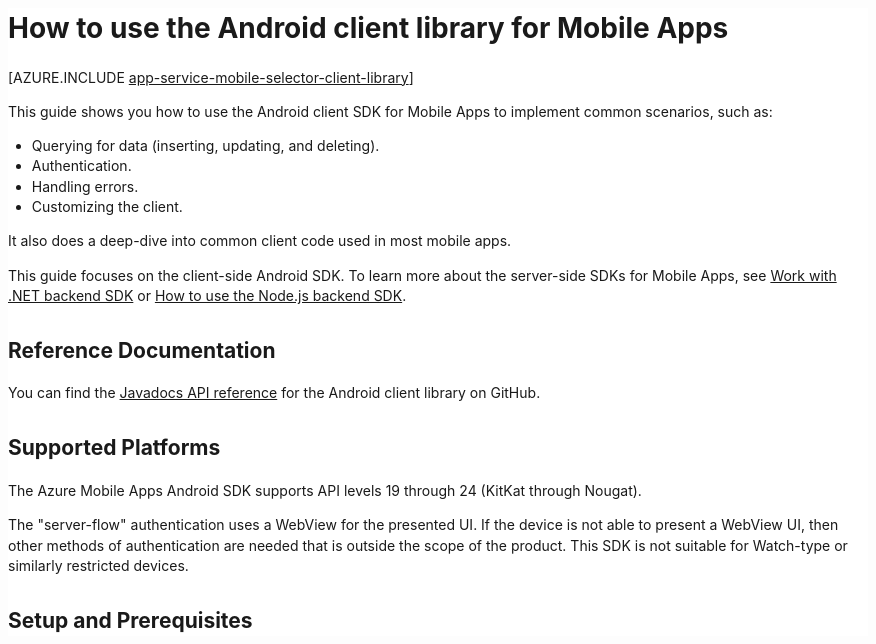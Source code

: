 <properties
	pageTitle="How to use the Android Mobile Apps Client Library"
	description="How to use Android client SDK for Azure Mobile Apps."
	services="app-service\mobile"
	documentationCenter="android"
	authors="yuaxu"
	manager="erikre"
	editor=""/>

<tags
	ms.service="app-service-mobile"
	ms.workload="mobile"
	ms.tgt_pltfrm="mobile-android"
	ms.devlang="java"
	ms.topic="article"
	ms.date="10/01/2016"
	ms.author="yuaxu"/>


# How to use the Android client library for Mobile Apps

[AZURE.INCLUDE [app-service-mobile-selector-client-library](../../includes/app-service-mobile-selector-client-library.md)]

This guide shows you how to use the Android client SDK for Mobile Apps to implement common scenarios, such as:

- Querying for data (inserting, updating, and deleting).
- Authentication.
- Handling errors.
- Customizing the client. 

It also does a deep-dive into common client code used in most mobile apps.

This guide focuses on the client-side Android SDK.  To learn more about the server-side SDKs for Mobile Apps, see
[Work with .NET backend SDK][10] or [How to use the Node.js backend SDK][11].

## Reference Documentation

You can find the [Javadocs API reference][12] for the Android client library on GitHub.

## Supported Platforms

The Azure Mobile Apps Android SDK supports API levels 19 through 24 (KitKat through Nougat).  

The "server-flow" authentication uses a WebView for the presented UI. If the device is not able to present a 
WebView UI, then other methods of authentication are needed that is outside the scope of the product.  This 
SDK is not suitable for Watch-type or similarly restricted devices.

## Setup and Prerequisites


[What is Mobile Services]: #what-is
[Concepts]: #concepts
[How to: Create the Mobile Services client]: #create-client
[How to: Create a table reference]: #instantiating
[The API structure]: #api
[How to: Query data from a mobile service]: #querying
[Return all Items]: #showAll
[Filter returned data]: #filtering
[Sort returned data]: #sorting
[Return data in pages]: #paging
[Select specific columns]: #selecting
[How to: Concatenate query methods]: #chaining
[How to: Bind data to the user interface]: #binding
[How to: Define the layout]: #layout
[How to: Define the adapter]: #adapter
[How to: Use the adapter]: #use-adapter
[How to: Insert data into a mobile service]: #inserting
[How to: update data in a mobile service]: #updating
[How to: Delete data in a mobile service]: #deleting
[How to: Look up a specific item]: #lookup
[How to: Work with untyped data]: #untyped
[How to: Authenticate users]: #authentication
[Cache authentication tokens]: #caching
[How to: Handle errors]: #errors
[How to: Design unit tests]: #tests
[How to: Customize the client]: #customizing
[Customize request headers]: #headers
[Customize serialization]: #serialization
[Next Steps]: #next-steps
[Setup and Prerequisites]: #setup
[Get started with Azure Mobile Apps]: /documentation/articles/app-service-mobile-android-get-started/
[ASCII control codes C0 and C1]: http://en.wikipedia.org/wiki/Data_link_escape_character#C1_set
[Mobile Services SDK for Android]: http://go.microsoft.com/fwlink/p/?LinkID=717033
[Azure portal]: https://portal.azure.cn
[Get started with authentication]: /documentation/articles/app-service-mobile-android-get-started-users/
[1]: http://google-gson.googlecode.com/svn/trunk/gson/docs/javadocs/com/google/gson/JsonObject.html
[2]: http://hashtagfail.com/post/44606137082/mobile-services-android-serialization-gson
[3]: http://go.microsoft.com/fwlink/p/?LinkId=290801
[4]: http://go.microsoft.com/fwlink/p/?LinkId=296840
[5]: /documentation/articles/app-service-mobile-android-get-started-push/
[6]: /documentation/articles/notification-hubs-push-notification-overview/#integration-with-app-service-mobile-apps
[7]: /documentation/articles/app-service-mobile-android-get-started-users/#cache-tokens
[8]: http://azure.github.io/azure-mobile-apps-android-client/com/microsoft/windowsazure/mobileservices/table/MobileServiceTable.html
[9]: http://azure.github.io/azure-mobile-apps-android-client/com/microsoft/windowsazure/mobileservices/MobileServiceClient.html
[10]: /documentation/articles/app-service-mobile-dotnet-backend-how-to-use-server-sdk/
[11]: /documentation/articles/app-service-mobile-node-backend-how-to-use-server-sdk/
[12]: http://azure.github.io/azure-mobile-apps-android-client/
[13]: /documentation/articles/app-service-mobile-android-get-started/#create-a-new-azure-mobile-app-backend
[14]: http://go.microsoft.com/fwlink/p/?LinkID=717034
[15]: /documentation/articles/app-service-mobile-dotnet-backend-how-to-use-server-sdk/#how-to-define-a-table-controller
[16]: /documentation/articles/app-service-mobile-node-backend-how-to-use-server-sdk/#TableOperations
[Future]: http://developer.android.com/reference/java/util/concurrent/Future.html
[AsyncTask]: http://developer.android.com/reference/android/os/AsyncTask.html
